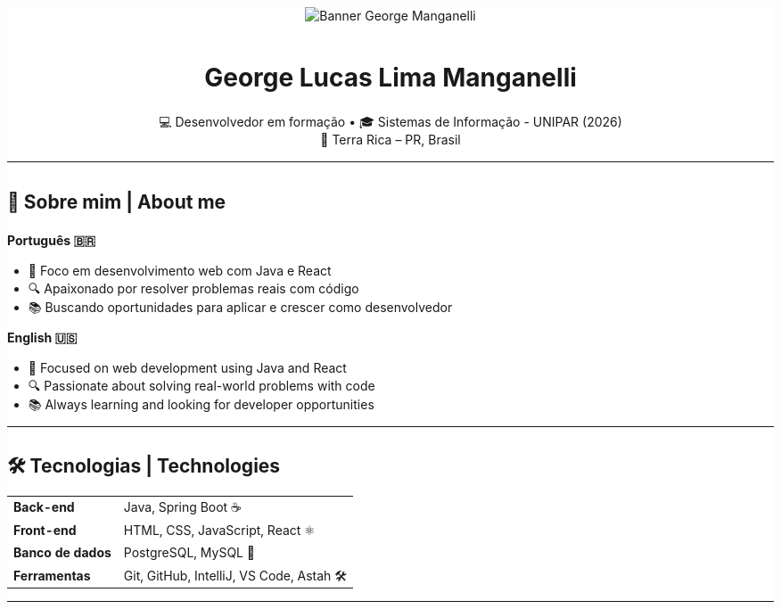 
<p align="center">
  <img src="https://github.com/diordelucas/diordelucas/blob/main/banner.png" alt="Banner George Manganelli" width="100%" />
</p>


<h1 align="center">George Lucas Lima Manganelli</h1>

<p align="center">
  💻 Desenvolvedor em formação • 🎓 Sistemas de Informação - UNIPAR (2026)<br>
  📍 Terra Rica – PR, Brasil
</p>

---

<h2>🌟 Sobre mim | About me</h2>

<p><strong>Português 🇧🇷</strong></p>
<ul>
  <li>🎯 Foco em desenvolvimento web com Java e React</li>
  <li>🔍 Apaixonado por resolver problemas reais com código</li>
  <li>📚 Buscando oportunidades para aplicar e crescer como desenvolvedor</li>
</ul>

<p><strong>English 🇺🇸</strong></p>
<ul>
  <li>🎯 Focused on web development using Java and React</li>
  <li>🔍 Passionate about solving real-world problems with code</li>
  <li>📚 Always learning and looking for developer opportunities</li>
</ul>

---

<h2>🛠️ Tecnologias | Technologies</h2>

<table>
  <tr>
    <td><strong>Back-end</strong></td>
    <td>Java, Spring Boot ☕</td>
  </tr>
  <tr>
    <td><strong>Front-end</strong></td>
    <td>HTML, CSS, JavaScript, React ⚛️</td>
  </tr>
  <tr>
    <td><strong>Banco de dados</strong></td>
    <td>PostgreSQL, MySQL 🐘</td>
  </tr>
  <tr>
    <td><strong>Ferramentas</strong></td>
    <td>Git, GitHub, IntelliJ, VS Code, Astah 🛠️</td>
  </tr>
</table>

---

